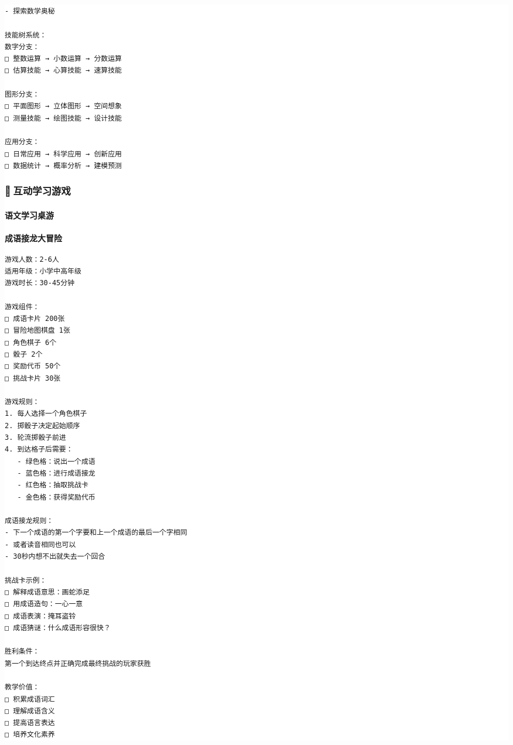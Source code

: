 ```
- 探索数学奥秘

技能树系统：
数字分支：
□ 整数运算 → 小数运算 → 分数运算
□ 估算技能 → 心算技能 → 速算技能

图形分支：
□ 平面图形 → 立体图形 → 空间想象
□ 测量技能 → 绘图技能 → 设计技能

应用分支：
□ 日常应用 → 科学应用 → 创新应用
□ 数据统计 → 概率分析 → 建模预测
```

### 🎲 互动学习游戏

#### 语文学习桌游

**成语接龙大冒险**

```
游戏人数：2-6人
适用年级：小学中高年级
游戏时长：30-45分钟

游戏组件：
□ 成语卡片 200张
□ 冒险地图棋盘 1张
□ 角色棋子 6个
□ 骰子 2个
□ 奖励代币 50个
□ 挑战卡片 30张

游戏规则：
1. 每人选择一个角色棋子
2. 掷骰子决定起始顺序
3. 轮流掷骰子前进
4. 到达格子后需要：
   - 绿色格：说出一个成语
   - 蓝色格：进行成语接龙
   - 红色格：抽取挑战卡
   - 金色格：获得奖励代币

成语接龙规则：
- 下一个成语的第一个字要和上一个成语的最后一个字相同
- 或者读音相同也可以
- 30秒内想不出就失去一个回合

挑战卡示例：
□ 解释成语意思：画蛇添足
□ 用成语造句：一心一意
□ 成语表演：掩耳盗铃
□ 成语猜谜：什么成语形容很快？

胜利条件：
第一个到达终点并正确完成最终挑战的玩家获胜

教学价值：
□ 积累成语词汇
□ 理解成语含义
□ 提高语言表达
□ 培养文化素养
```